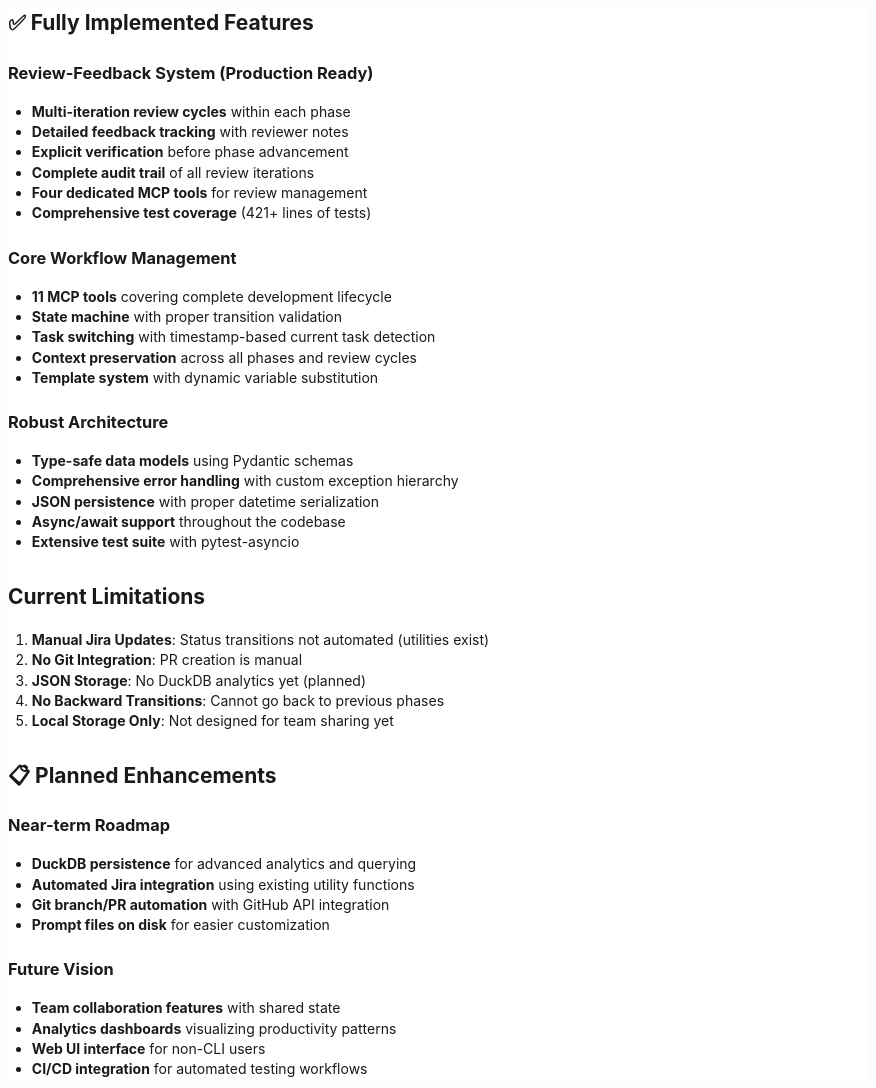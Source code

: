 ## ✅ Fully Implemented Features

### Review-Feedback System (Production Ready)
- **Multi-iteration review cycles** within each phase
- **Detailed feedback tracking** with reviewer notes
- **Explicit verification** before phase advancement
- **Complete audit trail** of all review iterations
- **Four dedicated MCP tools** for review management
- **Comprehensive test coverage** (421+ lines of tests)

### Core Workflow Management
- **11 MCP tools** covering complete development lifecycle
- **State machine** with proper transition validation
- **Task switching** with timestamp-based current task detection
- **Context preservation** across all phases and review cycles
- **Template system** with dynamic variable substitution

### Robust Architecture
- **Type-safe data models** using Pydantic schemas
- **Comprehensive error handling** with custom exception hierarchy
- **JSON persistence** with proper datetime serialization
- **Async/await support** throughout the codebase
- **Extensive test suite** with pytest-asyncio

## Current Limitations

1. **Manual Jira Updates**: Status transitions not automated (utilities exist)
2. **No Git Integration**: PR creation is manual
3. **JSON Storage**: No DuckDB analytics yet (planned)
4. **No Backward Transitions**: Cannot go back to previous phases
5. **Local Storage Only**: Not designed for team sharing yet

## 📋 Planned Enhancements

### Near-term Roadmap
- **DuckDB persistence** for advanced analytics and querying
- **Automated Jira integration** using existing utility functions
- **Git branch/PR automation** with GitHub API integration
- **Prompt files on disk** for easier customization

### Future Vision
- **Team collaboration features** with shared state
- **Analytics dashboards** visualizing productivity patterns
- **Web UI interface** for non-CLI users
- **CI/CD integration** for automated testing workflows
